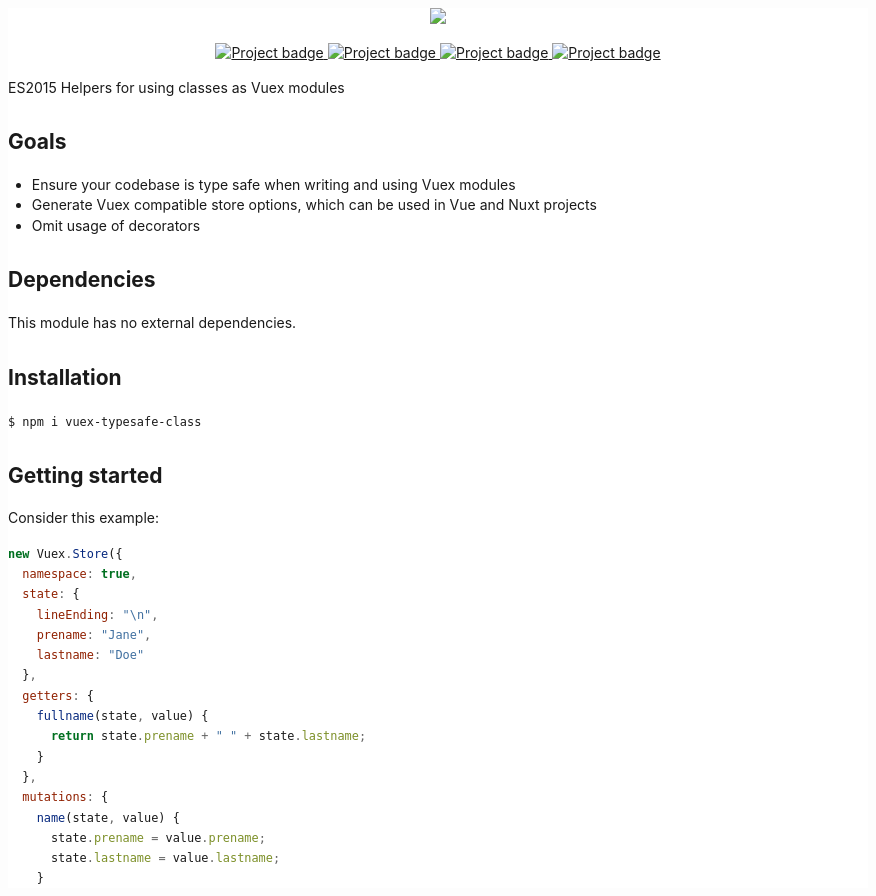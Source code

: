 <p align="center">
    <a href="https://github.com/cpmsys/vuex-typesafe-class" rel="noopener noreferrer" target="_blank">
        <img src="https://git.cpmsys.de/npm/vuex-typesafe-class/raw/master/logo.svg" height="130">
    </a>
</p>
<p align="center">
    <a href="https://git.cpmsys.de/npm/vuex-typesafe-class" rel="noopener noreferrer" target="_blank">
        <img alt="Project badge" aria-hidden="true" src="https://git.cpmsys.de/npm/vuex-typesafe-class/badges/master/pipeline.svg">
    </a>
    <a class="append-right-8" href="https://www.npmjs.com/package/vuex-typesafe-class" rel="noopener noreferrer" target="_blank">
        <img alt="Project badge" aria-hidden="true" src="https://img.shields.io/david/cpmsys/vuex-typesafe-class.svg">
    </a>
    <a class="append-right-8" href="https://www.npmjs.com/package/vuex-typesafe-class" rel="noopener noreferrer" target="_blank">
        <img alt="Project badge" aria-hidden="true" src="https://img.shields.io/bundlephobia/min/vuex-typesafe-class.svg">
    </a>
    <a class="append-right-8" href="https://www.npmjs.com/package/vuex-typesafe-class" rel="noopener noreferrer" target="_blank">
        <img alt="Project badge" aria-hidden="true" src="https://img.shields.io/npm/v/vuex-typesafe-class/latest.svg">
    </a>
</p>

ES2015 Helpers for using classes as Vuex modules

## Goals

- Ensure your codebase is type safe when writing and using Vuex modules
- Generate Vuex compatible store options, which can be used in Vue and Nuxt projects
- Omit usage of decorators

## Dependencies

This module has no external dependencies.

## Installation

`$ npm i vuex-typesafe-class`

## Getting started

Consider this example:

```javascript
new Vuex.Store({
  namespace: true,
  state: {
    lineEnding: "\n",
    prename: "Jane",
    lastname: "Doe"
  },
  getters: {
    fullname(state, value) {
      return state.prename + " " + state.lastname;
    }
  },
  mutations: {
    name(state, value) {
      state.prename = value.prename;
      state.lastname = value.lastname;
    }
```